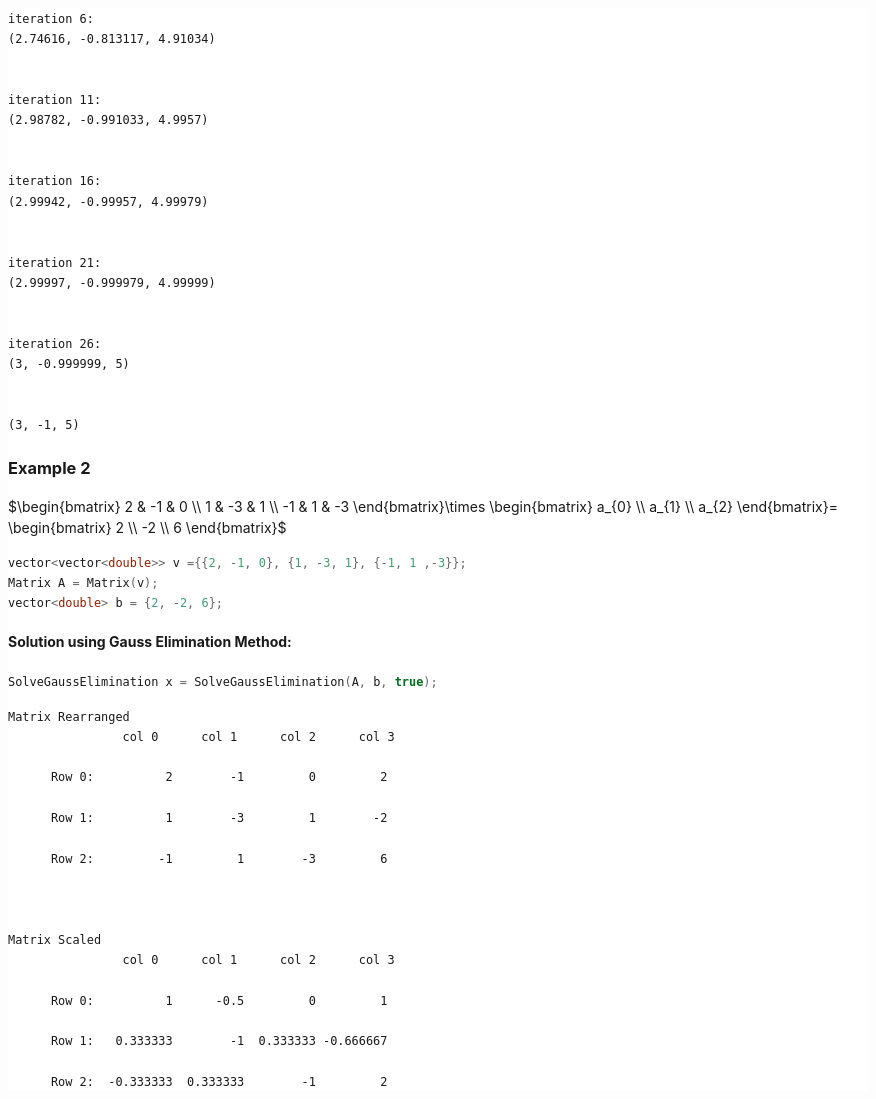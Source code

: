     
    iteration 6: 
    (2.74616, -0.813117, 4.91034)
    
    
    iteration 11: 
    (2.98782, -0.991033, 4.9957)
    
    
    iteration 16: 
    (2.99942, -0.99957, 4.99979)
    
    
    iteration 21: 
    (2.99997, -0.999979, 4.99999)
    
    
    iteration 26: 
    (3, -0.999999, 5)
    
    
    (3, -1, 5)


### Example 2

$\begin{bmatrix} 2 & -1 & 0 \\ 1 & -3 & 1 \\ -1 & 1 & -3 \end{bmatrix}\times \begin{bmatrix} a_{0} \\ a_{1} \\ a_{2} \end{bmatrix}=   \begin{bmatrix} 2 \\ -2 \\ 6 \end{bmatrix}$


```c++
vector<vector<double>> v ={{2, -1, 0}, {1, -3, 1}, {-1, 1 ,-3}};
Matrix A = Matrix(v);
vector<double> b = {2, -2, 6};
```

#### Solution using Gauss Elimination Method:


```c++
SolveGaussElimination x = SolveGaussElimination(A, b, true);
```

    Matrix Rearranged
                    col 0      col 1      col 2      col 3
    
          Row 0:          2        -1         0         2
    
          Row 1:          1        -3         1        -2
    
          Row 2:         -1         1        -3         6
    
    
    
    Matrix Scaled
                    col 0      col 1      col 2      col 3
    
          Row 0:          1      -0.5         0         1
    
          Row 1:   0.333333        -1  0.333333 -0.666667
    
          Row 2:  -0.333333  0.333333        -1         2
    
    
    